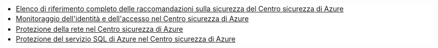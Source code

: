 * [Elenco di riferimento completo delle raccomandazioni sulla sicurezza del Centro sicurezza di Azure](recommendations-reference.md)
* [Monitoraggio dell'identità e dell'accesso nel Centro sicurezza di Azure](security-center-identity-access.md)
* [Protezione della rete nel Centro sicurezza di Azure](security-center-network-recommendations.md)
* [Protezione del servizio SQL di Azure nel Centro sicurezza di Azure](security-center-sql-service-recommendations.md)